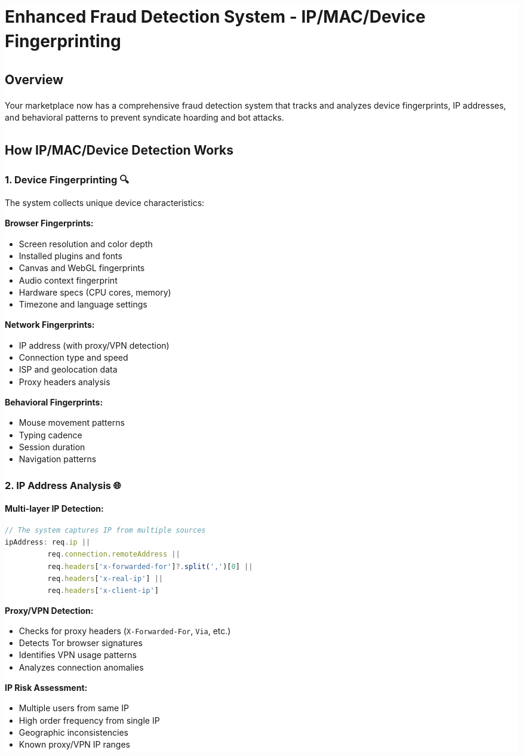 # Enhanced Fraud Detection System - IP/MAC/Device Fingerprinting

## Overview
Your marketplace now has a comprehensive fraud detection system that tracks and analyzes device fingerprints, IP addresses, and behavioral patterns to prevent syndicate hoarding and bot attacks.

## How IP/MAC/Device Detection Works

### 1. Device Fingerprinting 🔍
The system collects unique device characteristics:

**Browser Fingerprints:**
- Screen resolution and color depth
- Installed plugins and fonts
- Canvas and WebGL fingerprints
- Audio context fingerprint
- Hardware specs (CPU cores, memory)
- Timezone and language settings

**Network Fingerprints:**
- IP address (with proxy/VPN detection)
- Connection type and speed
- ISP and geolocation data
- Proxy headers analysis

**Behavioral Fingerprints:**
- Mouse movement patterns
- Typing cadence
- Session duration
- Navigation patterns

### 2. IP Address Analysis 🌐

**Multi-layer IP Detection:**
```javascript
// The system captures IP from multiple sources
ipAddress: req.ip || 
          req.connection.remoteAddress || 
          req.headers['x-forwarded-for']?.split(',')[0] ||
          req.headers['x-real-ip'] ||
          req.headers['x-client-ip']
```

**Proxy/VPN Detection:**
- Checks for proxy headers (`X-Forwarded-For`, `Via`, etc.)
- Detects Tor browser signatures
- Identifies VPN usage patterns
- Analyzes connection anomalies

**IP Risk Assessment:**
- Multiple users from same IP
- High order frequency from single IP
- Geographic inconsistencies
- Known proxy/VPN IP ranges
